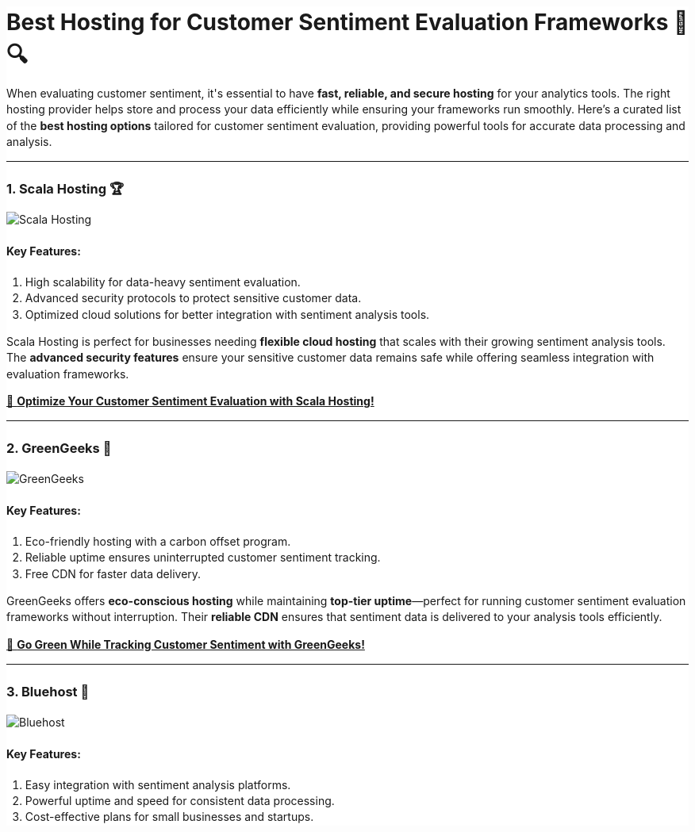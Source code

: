 # Best Hosting for Customer Sentiment Evaluation Frameworks 💬🔍

When evaluating customer sentiment, it's essential to have **fast, reliable, and secure hosting** for your analytics tools. The right hosting provider helps store and process your data efficiently while ensuring your frameworks run smoothly. Here’s a curated list of the **best hosting options** tailored for customer sentiment evaluation, providing powerful tools for accurate data processing and analysis.

---

### 1. Scala Hosting 🏆  
![Scala Hosting](https://i.imgur.com/uJ5JIK3.png "Scala Web Hosting")  
#### Key Features:
1. High scalability for data-heavy sentiment evaluation.
2. Advanced security protocols to protect sensitive customer data.
3. Optimized cloud solutions for better integration with sentiment analysis tools.  

Scala Hosting is perfect for businesses needing **flexible cloud hosting** that scales with their growing sentiment analysis tools. The **advanced security features** ensure your sensitive customer data remains safe while offering seamless integration with evaluation frameworks.  

[🌟 **Optimize Your Customer Sentiment Evaluation with Scala Hosting!**](https://snipitx.com/scala-jy)

---

### 2. GreenGeeks 🌱  
![GreenGeeks](https://i.imgur.com/eEwuntu.jpg "GreenGeeks Hosting")  
#### Key Features:
1. Eco-friendly hosting with a carbon offset program.
2. Reliable uptime ensures uninterrupted customer sentiment tracking.
3. Free CDN for faster data delivery.  

GreenGeeks offers **eco-conscious hosting** while maintaining **top-tier uptime**—perfect for running customer sentiment evaluation frameworks without interruption. Their **reliable CDN** ensures that sentiment data is delivered to your analysis tools efficiently.  

[💚 **Go Green While Tracking Customer Sentiment with GreenGeeks!**](https://snipitx.com/greengeeks-jy)

---

### 3. Bluehost 🔵  
![Bluehost](https://i.imgur.com/PasFF9E.jpeg "Bluehost Hosting")  
#### Key Features:
1. Easy integration with sentiment analysis platforms.
2. Powerful uptime and speed for consistent data processing.
3. Cost-effective plans for small businesses and startups.  
